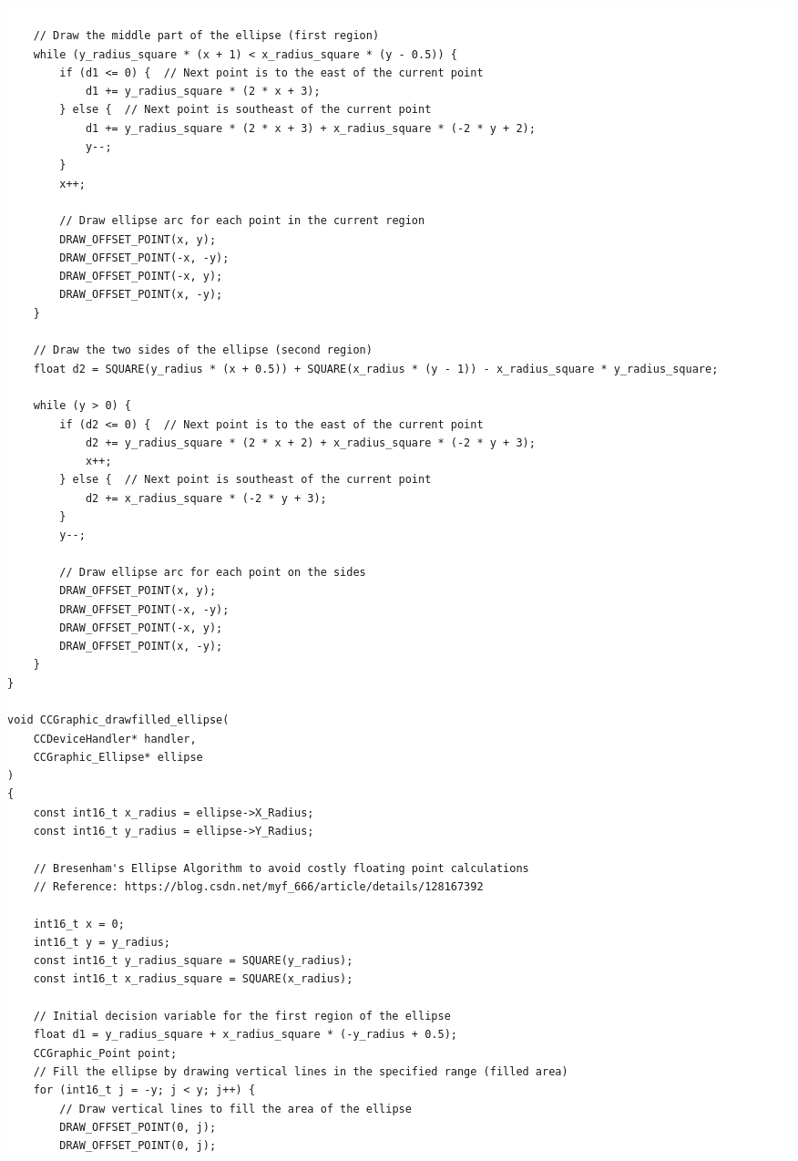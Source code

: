 ```

    // Draw the middle part of the ellipse (first region)
    while (y_radius_square * (x + 1) < x_radius_square * (y - 0.5)) {
        if (d1 <= 0) {  // Next point is to the east of the current point
            d1 += y_radius_square * (2 * x + 3);
        } else {  // Next point is southeast of the current point
            d1 += y_radius_square * (2 * x + 3) + x_radius_square * (-2 * y + 2);
            y--;
        }
        x++;

        // Draw ellipse arc for each point in the current region
        DRAW_OFFSET_POINT(x, y);
        DRAW_OFFSET_POINT(-x, -y);
        DRAW_OFFSET_POINT(-x, y);
        DRAW_OFFSET_POINT(x, -y);
    }

    // Draw the two sides of the ellipse (second region)
    float d2 = SQUARE(y_radius * (x + 0.5)) + SQUARE(x_radius * (y - 1)) - x_radius_square * y_radius_square;

    while (y > 0) {
        if (d2 <= 0) {  // Next point is to the east of the current point
            d2 += y_radius_square * (2 * x + 2) + x_radius_square * (-2 * y + 3);
            x++;
        } else {  // Next point is southeast of the current point
            d2 += x_radius_square * (-2 * y + 3);
        }
        y--;

        // Draw ellipse arc for each point on the sides
        DRAW_OFFSET_POINT(x, y);
        DRAW_OFFSET_POINT(-x, -y);
        DRAW_OFFSET_POINT(-x, y);
        DRAW_OFFSET_POINT(x, -y);
    }
}

void CCGraphic_drawfilled_ellipse(
    CCDeviceHandler* handler,
    CCGraphic_Ellipse* ellipse
)
{
    const int16_t x_radius = ellipse->X_Radius;
    const int16_t y_radius = ellipse->Y_Radius;

    // Bresenham's Ellipse Algorithm to avoid costly floating point calculations
    // Reference: https://blog.csdn.net/myf_666/article/details/128167392

    int16_t x = 0;
    int16_t y = y_radius;
    const int16_t y_radius_square = SQUARE(y_radius);
    const int16_t x_radius_square = SQUARE(x_radius);

    // Initial decision variable for the first region of the ellipse
    float d1 = y_radius_square + x_radius_square * (-y_radius + 0.5);
    CCGraphic_Point point;
    // Fill the ellipse by drawing vertical lines in the specified range (filled area)
    for (int16_t j = -y; j < y; j++) {
        // Draw vertical lines to fill the area of the ellipse
        DRAW_OFFSET_POINT(0, j);
        DRAW_OFFSET_POINT(0, j);
```